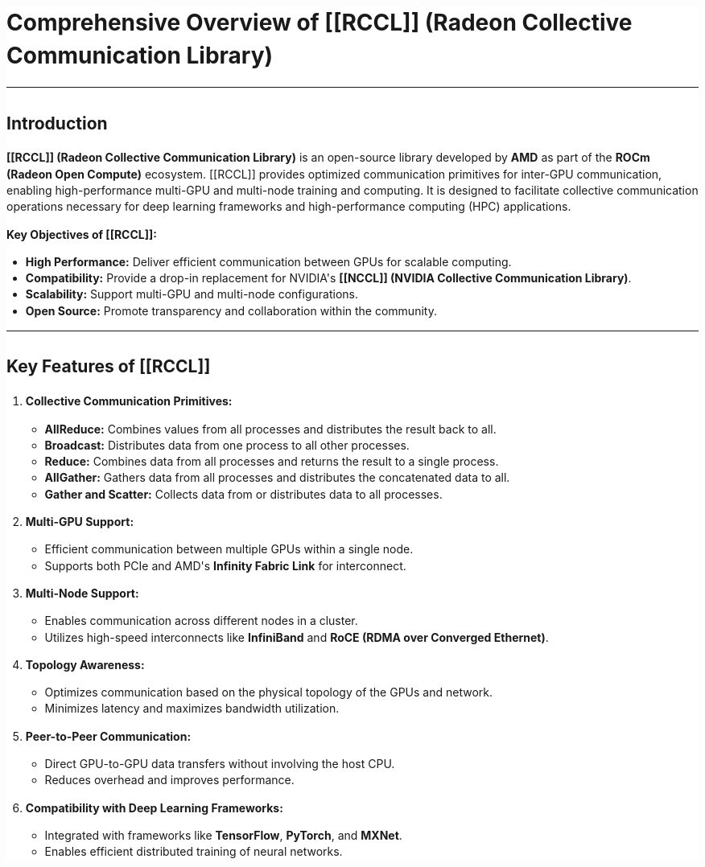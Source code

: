 # **Comprehensive Overview of [[RCCL]] (Radeon Collective Communication Library)**

---

## **Introduction**

**[[RCCL]] (Radeon Collective Communication Library)** is an open-source library developed by **AMD** as part of the **ROCm (Radeon Open Compute)** ecosystem. [[RCCL]] provides optimized communication primitives for inter-GPU communication, enabling high-performance multi-GPU and multi-node training and computing. It is designed to facilitate collective communication operations necessary for deep learning frameworks and high-performance computing (HPC) applications.

**Key Objectives of [[RCCL]]:**

- **High Performance:** Deliver efficient communication between GPUs for scalable computing.
- **Compatibility:** Provide a drop-in replacement for NVIDIA's **[[NCCL]] (NVIDIA Collective Communication Library)**.
- **Scalability:** Support multi-GPU and multi-node configurations.
- **Open Source:** Promote transparency and collaboration within the community.

---

## **Key Features of [[RCCL]]**

1. **Collective Communication Primitives:**
   - **AllReduce:** Combines values from all processes and distributes the result back to all.
   - **Broadcast:** Distributes data from one process to all other processes.
   - **Reduce:** Combines data from all processes and returns the result to a single process.
   - **AllGather:** Gathers data from all processes and distributes the concatenated data to all.
   - **Gather and Scatter:** Collects data from or distributes data to all processes.

2. **Multi-GPU Support:**
   - Efficient communication between multiple GPUs within a single node.
   - Supports both PCIe and AMD's **Infinity Fabric Link** for interconnect.

3. **Multi-Node Support:**
   - Enables communication across different nodes in a cluster.
   - Utilizes high-speed interconnects like **InfiniBand** and **RoCE (RDMA over Converged Ethernet)**.

4. **Topology Awareness:**
   - Optimizes communication based on the physical topology of the GPUs and network.
   - Minimizes latency and maximizes bandwidth utilization.

5. **Peer-to-Peer Communication:**
   - Direct GPU-to-GPU data transfers without involving the host CPU.
   - Reduces overhead and improves performance.

6. **Compatibility with Deep Learning Frameworks:**
   - Integrated with frameworks like **TensorFlow**, **PyTorch**, and **MXNet**.
   - Enables efficient distributed training of neural networks.
